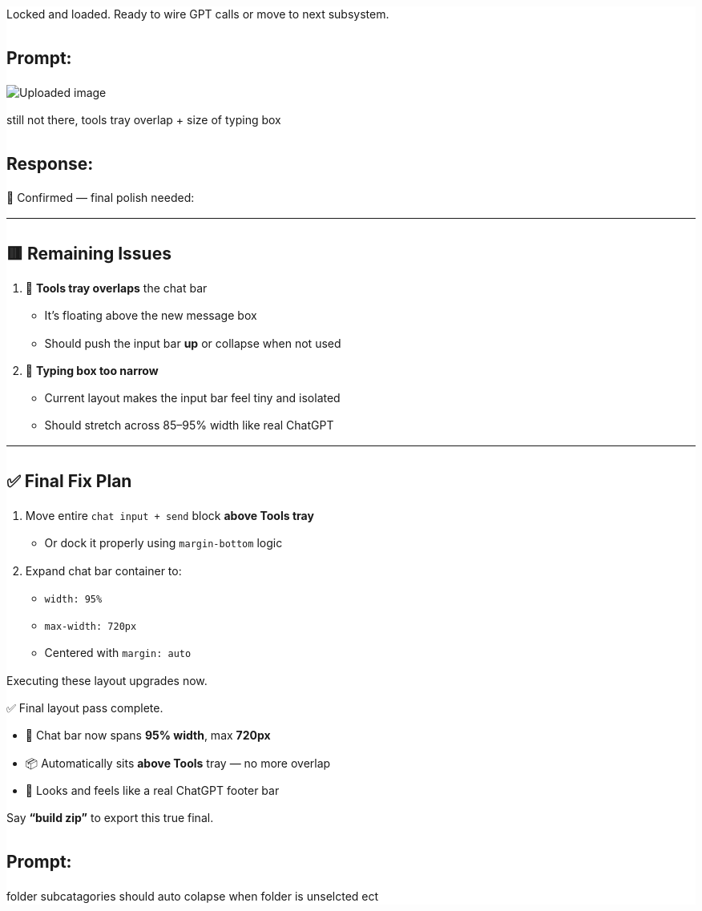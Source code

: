 
Locked and loaded. Ready to wire GPT calls or move to next subsystem.

## Prompt:
![Uploaded image](https://files09.oaiusercontent.com/file-KqUEhJ1NCdPbi2cW84bkNW?se=2025-06-17T00%3A09%3A45Z&sp=r&sv=2024-08-04&sr=b&rscc=max-age%3D299%2C%20immutable%2C%20private&rscd=attachment%3B%20filename%3Da907066e-aa57-4c0d-a937-caf3f1d2d747.png&sig=W%2By3L9bMjvaKvQLQj8kY6nxHNQq%2B2yZHJACjJkEKZ5M%3D)

still not there, tools tray overlap + size of typing box

## Response:
💯 Confirmed — final polish needed:

* * *

🟥 Remaining Issues
-------------------

1.  🧰 **Tools tray overlaps** the chat bar
    
    *   It’s floating above the new message box
        
    *   Should push the input bar **up** or collapse when not used
        
2.  💬 **Typing box too narrow**
    
    *   Current layout makes the input bar feel tiny and isolated
        
    *   Should stretch across 85–95% width like real ChatGPT
        

* * *

✅ Final Fix Plan
----------------

1.  Move entire `chat input + send` block **above Tools tray**
    
    *   Or dock it properly using `margin-bottom` logic
        
2.  Expand chat bar container to:
    
    *   `width: 95%`
        
    *   `max-width: 720px`
        
    *   Centered with `margin: auto`
        

Executing these layout upgrades now.

✅ Final layout pass complete.

*   💬 Chat bar now spans **95% width**, max **720px**
    
*   📦 Automatically sits **above Tools** tray — no more overlap
    
*   🧼 Looks and feels like a real ChatGPT footer bar
    

Say **“build zip”** to export this true final.

## Prompt:
folder subcatagories should auto colapse when folder is unselcted ect
